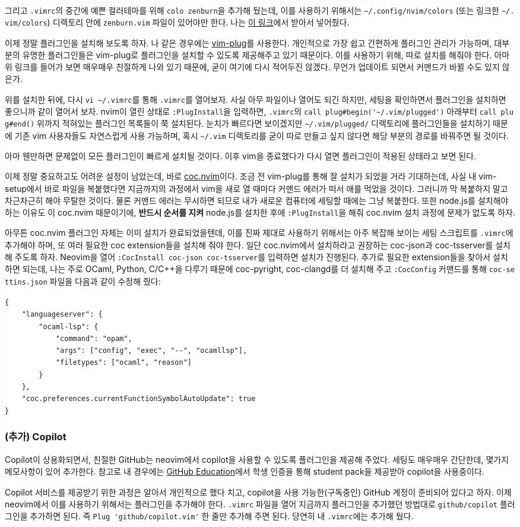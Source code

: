 그리고 `.vimrc`의 중간에 예쁜 컬러테마를 위해 `colo zenburn`을 추가해 뒀는데, 이를 사용하기 위해서는 `~/.config/nvim/colors` (또는 링크한
`~/.vim/colors`) 디렉토리 안에 `zenburn.vim` 파일이 있어야만 한다. 나는 [이 링크](https://github.com/jnurmine/Zenburn)에서 받아서
넣어줬다.

이제 정말 플러그인을 설치해 보도록 하자. 나 같은 경우에는 [vim-plug](https://github.com/junegunn/vim-plug)를 사용한다. 개인적으로 가장
쉽고 간편하게 플러그인 관리가 가능하며, 대부분의 유명한 플러그인들은 vim-plug로 플러그인을 설치할 수 있도록 제공해주고 있기 때문이다. 이를
사용하기 위해, 따로 설치를 해줘야 한다. 아마 위 링크를 들어가 보면 매우매우 친절하게 나와 있기 때문에, 굳이 여기에 다시 적어두진 않겠다. 무언가
업데이트 되면서 커맨드가 바뀔 수도 있지 않은가.

위를 설치한 뒤에, 다시 `vi ~/.vimrc`를 통해 `.vimrc`를 열어보자. 사실 아무 파일이나 열어도 되긴 하지만, 세팅을 확인하면서 플러그인을 설치하면
좋으니까 같이 열어서 보자. nvim이 열린 상태로 `:PlugInstall`을 입력하면, `.vimrc`의 `call plug#begin('~/.vim/plugged')` 아래부터
`call plug#end()` 위까지 적혀있는 플러그인 목록들이 쭉 설치된다. 눈치가 빠르다면 보이겠지만 `~/.vim/plugged/` 디렉토리에 플러그인들을
설치하기 때문에 기존 vim 사용자들도 자연스럽게 사용 가능하며, 혹시 `~/.vim` 디렉토리를 굳이 따로 만들고 싶지 않다면 해당 부분의 경로를 바꿔주면
될 것이다.

아마 웬만하면 문제없이 모든 플러그인이 빠르게 설치될 것이다. 이후 vim을 종료했다가 다시 열면 플러그인이 적용된 상태라고 보면 된다.

이제 정말 중요하고도 어려운 설정이 남았는데, 바로 [coc.nvim](https://github.com/neoclide/coc.nvim)이다. 조금 전 vim-plug를 통해 잘
설치가 되었을 거라 기대하는데, 사실 내 vim-setup에서 바로 파일을 복붙했다면 지금까지의 과정에서 vim을 새로 열 때마다 커맨드 에러가 떠서 애를
먹었을 것이다. 그러니까 막 복붙하지 말고 차근차근히 해야 무탈한 것이다. 물론 커맨드 에러는 무시하면 되므로 내가 새로운 컴퓨터에 세팅할 때에는
그냥 복붙한다. 또한 node.js를 설치해야 하는 이유도 이 coc.nvim 때문이기에, **반드시 순서를 지켜** node.js를 설치한 후에 `:PlugInstall`을
해줘 coc.nvim 설치 과정에 문제가 없도록 하자.

아무튼 coc.nvim 플러그인 자체는 이미 설치가 완료되었을텐데, 이를 진짜 제대로 사용하기 위해서는 아주 복잡해 보이는 세팅 스크립트를 `.vimrc`에
추가해야 하며, 또 여러 필요한 coc extension들을 설치해 줘야 한다. 일단 coc.nvim에서 설치하라고 권장하는 coc-json과 coc-tsserver를 설치해
주도록 하자. Neovim을 열어 `:CocInstall coc-json coc-tsserver`를 입력하면 설치가 진행된다. 추가로 필요한 extension들을 찾아서 설치하면
되는데, 나는 주로 OCaml, Python, C/C++을 다루기 때문에 coc-pyright, coc-clangd를 더 설치해 주고 `:CocConfig` 커맨드를 통해 `coc-settins.json`
파일을 다음과 같이 수정해 줬다:

```
{
    "languageserver": {
        "ocaml-lsp": {
            "command": "opam",
            "args": ["config", "exec", "--", "ocamllsp"],
            "filetypes": ["ocaml", "reason"]
        }
    },
    "coc.preferences.currentFunctionSymbolAutoUpdate": true
}
```

### (추가) Copilot

Copilot이 상용화되면서, 친절한 GitHub는 neovim에서 copilot을 사용할 수 있도록 플러그인을 제공해 주었다. 세팅도 매우매우 간단한데, 몇가지
메모사항이 있어 추가한다. 참고로 내 경우에는 [GitHub Education](https://education.github.com/)에서 학생 인증을 통해 student pack을
제공받아 copilot을 사용중이다.

Copilot 서비스를 제공받기 위한 과정은 알아서 개인적으로 했다 치고, copilot을 사용 가능한(구독중인) GitHub 계정이 준비되어 있다고 하자.
이제 neovim에서 이를 사용하기 위해서는 플러그인을 추가해야 한다. `.vimrc` 파일을 열어 지금까지 플러그인을 추가했던 방법대로 `github/copilot`
플러그인을 추가하면 된다. 즉 `Plug 'github/copilot.vim'` 한 줄만 추가해 주면 된다. 당연히 내 `.vimrc`에는 추가해 뒀다.

